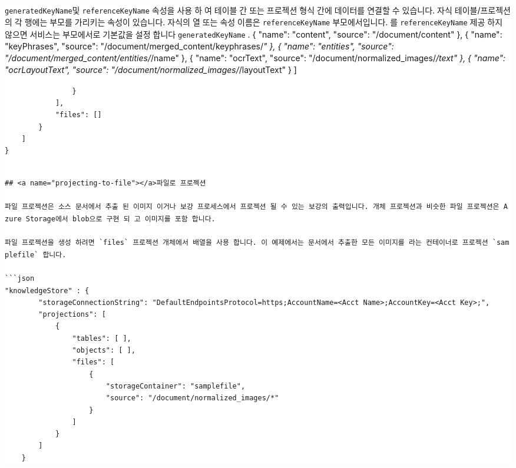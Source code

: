 ```generatedKeyName```및 ```referenceKeyName``` 속성을 사용 하 여 테이블 간 또는 프로젝션 형식 간에 데이터를 연결할 수 있습니다. 자식 테이블/프로젝션의 각 행에는 부모를 가리키는 속성이 있습니다. 자식의 열 또는 속성 이름은 ```referenceKeyName``` 부모에서입니다. 를 ```referenceKeyName``` 제공 하지 않으면 서비스는 부모에서로 기본값을 설정 합니다 ```generatedKeyName``` . 
                            {
                                "name": "content",
                                "source": "/document/content"
                            },
                            {
                                "name": "keyPhrases",
                                "source": "/document/merged_content/keyphrases/*"
                            },
                            {
                                "name": "entities",
                                "source": "/document/merged_content/entities/*/name"
                            },
                            {
                                "name": "ocrText",
                                "source": "/document/normalized_images/*/text"
                            },
                            {
                                "name": "ocrLayoutText",
                                "source": "/document/normalized_images/*/layoutText"
                            }
                        ]

                    }
                ],
                "files": []
            }
        ]
    }
```

## <a name="projecting-to-file"></a>파일로 프로젝션

파일 프로젝션은 소스 문서에서 추출 된 이미지 이거나 보강 프로세스에서 프로젝션 될 수 있는 보강의 출력입니다. 개체 프로젝션과 비슷한 파일 프로젝션은 Azure Storage에서 blob으로 구현 되 고 이미지를 포함 합니다. 

파일 프로젝션을 생성 하려면 `files` 프로젝션 개체에서 배열을 사용 합니다. 이 예제에서는 문서에서 추출한 모든 이미지를 라는 컨테이너로 프로젝션 `samplefile` 합니다.

```json
"knowledgeStore" : {
        "storageConnectionString": "DefaultEndpointsProtocol=https;AccountName=<Acct Name>;AccountKey=<Acct Key>;",
        "projections": [
            {
                "tables": [ ],
                "objects": [ ],
                "files": [
                    {
                        "storageContainer": "samplefile",
                        "source": "/document/normalized_images/*"
                    }
                ]
            }
        ]
    }
```
